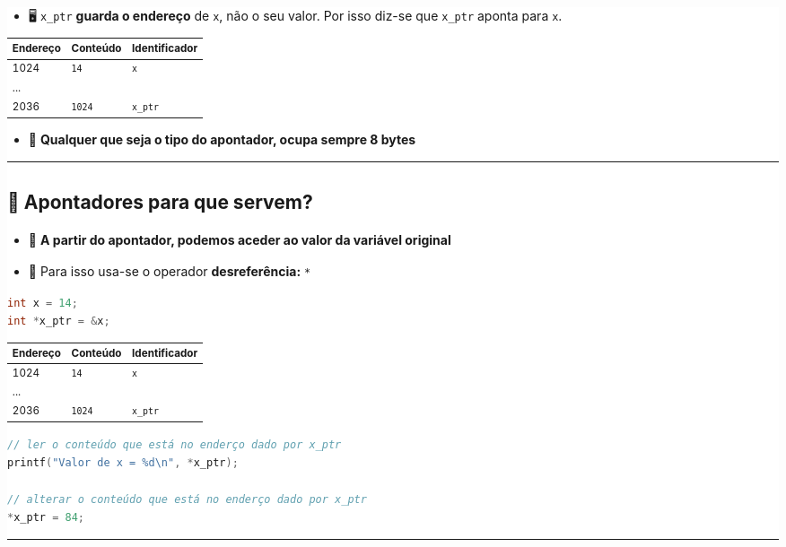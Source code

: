 * 🖥️ `x_ptr` **guarda o endereço** de `x`, não o seu valor. Por isso diz-se que `x_ptr` aponta para `x`.

</div><div>


<small>

| Endereço | Conteúdo | Identificador |
|------|------|-----------|
| 1024 |  `14` | `x` | 
| ... |   |  | 
| 2036 |  `1024` | `x_ptr` | 

</small>

</div></div>

* 📌 **Qualquer que seja o tipo do apontador, ocupa sempre 8 bytes**


---

## 🔗 Apontadores para que servem?

* 📢 **A partir do apontador, podemos aceder ao valor da variável original**

* 📌 Para isso usa-se o operador **desreferência:** `*` 
<div class='grid'><div>


```c
int x = 14;
int *x_ptr = &x;
```

</div><div>


<small>

| Endereço | Conteúdo | Identificador |
|------|------|-----------|
| 1024 |  `14` | `x` | 
| ... |   |  | 
| 2036 |  `1024` | `x_ptr` | 

</small>

</div></div>


```c
// ler o conteúdo que está no enderço dado por x_ptr
printf("Valor de x = %d\n", *x_ptr);

// alterar o conteúdo que está no enderço dado por x_ptr
*x_ptr = 84;
```

---